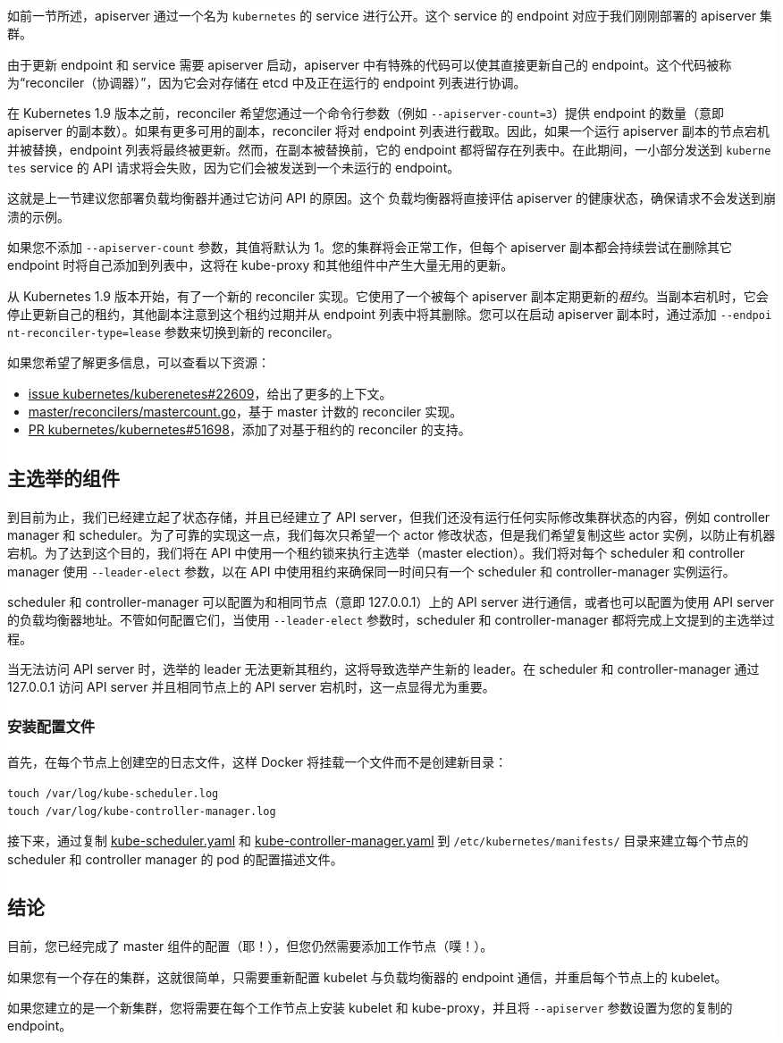 如前一节所述，apiserver 通过一个名为 `kubernetes` 的 service 进行公开。这个 service 的 endpoint 对应于我们刚刚部署的 apiserver 集群。

由于更新 endpoint 和 service 需要 apiserver 启动，apiserver 中有特殊的代码可以使其直接更新自己的 endpoint。这个代码被称为“reconciler（协调器）”，因为它会对存储在 etcd 中及正在运行的 endpoint 列表进行协调。


在 Kubernetes 1.9 版本之前，reconciler 希望您通过一个命令行参数（例如 `--apiserver-count=3`）提供 endpoint 的数量（意即 apiserver 的副本数）。如果有更多可用的副本，reconciler 将对 endpoint 列表进行截取。因此，如果一个运行 apiserver 副本的节点宕机并被替换，endpoint 列表将最终被更新。然而，在副本被替换前，它的 endpoint 都将留存在列表中。在此期间，一小部分发送到 `kubernetes` service 的 API 请求将会失败，因为它们会被发送到一个未运行的 endpoint。

这就是上一节建议您部署负载均衡器并通过它访问 API 的原因。这个 负载均衡器将直接评估 apiserver 的健康状态，确保请求不会发送到崩溃的示例。


如果您不添加 `--apiserver-count` 参数，其值将默认为 1。您的集群将会正常工作，但每个 apiserver 副本都会持续尝试在删除其它 endpoint 时将自己添加到列表中，这将在 kube-proxy 和其他组件中产生大量无用的更新。

从  Kubernetes 1.9 版本开始，有了一个新的 reconciler 实现。它使用了一个被每个 apiserver 副本定期更新的*租约*。当副本宕机时，它会停止更新自己的租约，其他副本注意到这个租约过期并从 endpoint 列表中将其删除。您可以在启动 apiserver 副本时，通过添加 `--endpoint-reconciler-type=lease` 参数来切换到新的 reconciler。


如果您希望了解更多信息，可以查看以下资源：
- [issue kubernetes/kuberenetes#22609](https://github.com/kubernetes/kubernetes/issues/22609)，给出了更多的上下文。
- [master/reconcilers/mastercount.go](https://github.com/kubernetes/kubernetes/blob/dd9981d038012c120525c9e6df98b3beb3ef19e1/pkg/master/reconcilers/mastercount.go#L63)，基于 master 计数的 reconciler 实现。
- [PR kubernetes/kubernetes#51698](https://github.com/kubernetes/kubernetes/pull/51698)，添加了对基于租约的 reconciler 的支持。


## 主选举的组件

到目前为止，我们已经建立起了状态存储，并且已经建立了 API server，但我们还没有运行任何实际修改集群状态的内容，例如 controller manager 和 scheduler。为了可靠的实现这一点，我们每次只希望一个 actor 修改状态，但是我们希望复制这些 actor 实例，以防止有机器宕机。为了达到这个目的，我们将在 API 中使用一个租约锁来执行主选举（master election）。我们将对每个 scheduler 和 controller manager 使用 `--leader-elect` 参数，以在 API 中使用租约来确保同一时间只有一个 scheduler 和 controller-manager 实例运行。


scheduler 和 controller-manager 可以配置为和相同节点（意即 127.0.0.1）上的 API server 进行通信，或者也可以配置为使用 API server 的负载均衡器地址。不管如何配置它们，当使用 `--leader-elect` 参数时，scheduler 和 controller-manager 都将完成上文提到的主选举过程。

当无法访问 API server 时，选举的 leader 无法更新其租约，这将导致选举产生新的 leader。在 scheduler 和 controller-manager 通过 127.0.0.1 访问 API server 并且相同节点上的 API server 宕机时，这一点显得尤为重要。


### 安装配置文件

首先，在每个节点上创建空的日志文件，这样 Docker 将挂载一个文件而不是创建新目录：

```shell
touch /var/log/kube-scheduler.log
touch /var/log/kube-controller-manager.log
```


接下来，通过复制  [kube-scheduler.yaml](/docs/admin/high-availability/kube-scheduler.yaml) 和 [kube-controller-manager.yaml](/docs/admin/high-availability/kube-controller-manager.yaml) 到 `/etc/kubernetes/manifests/` 目录来建立每个节点的 scheduler 和 controller manager 的 pod 的配置描述文件。


## 结论

目前，您已经完成了 master 组件的配置（耶！），但您仍然需要添加工作节点（噗！）。

如果您有一个存在的集群，这就很简单，只需要重新配置 kubelet 与负载均衡器的 endpoint 通信，并重启每个节点上的 kubelet。

如果您建立的是一个新集群，您将需要在每个工作节点上安装 kubelet 和 kube-proxy，并且将 `--apiserver` 参数设置为您的复制的 endpoint。
